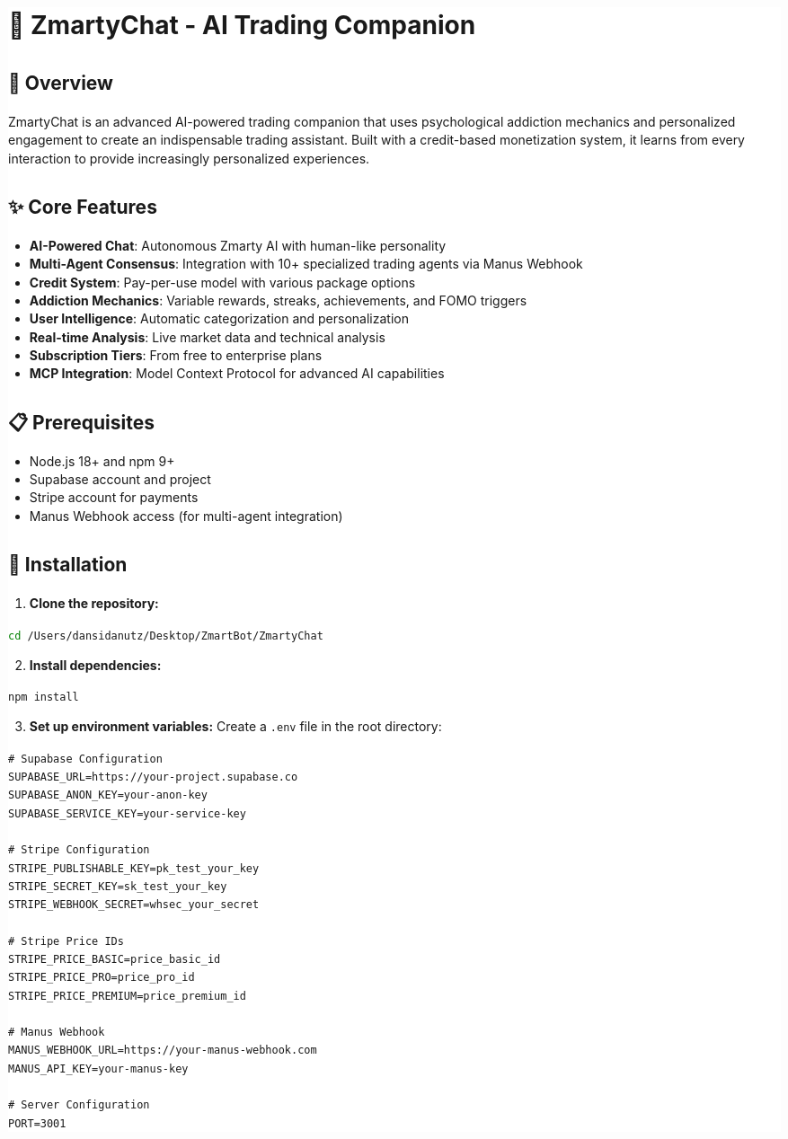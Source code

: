 # 🤖 ZmartyChat - AI Trading Companion

## 🚀 Overview

ZmartyChat is an advanced AI-powered trading companion that uses psychological addiction mechanics and personalized engagement to create an indispensable trading assistant. Built with a credit-based monetization system, it learns from every interaction to provide increasingly personalized experiences.

## ✨ Core Features

- **AI-Powered Chat**: Autonomous Zmarty AI with human-like personality
- **Multi-Agent Consensus**: Integration with 10+ specialized trading agents via Manus Webhook
- **Credit System**: Pay-per-use model with various package options
- **Addiction Mechanics**: Variable rewards, streaks, achievements, and FOMO triggers
- **User Intelligence**: Automatic categorization and personalization
- **Real-time Analysis**: Live market data and technical analysis
- **Subscription Tiers**: From free to enterprise plans
- **MCP Integration**: Model Context Protocol for advanced AI capabilities

## 📋 Prerequisites

- Node.js 18+ and npm 9+
- Supabase account and project
- Stripe account for payments
- Manus Webhook access (for multi-agent integration)

## 🔧 Installation

1. **Clone the repository:**
```bash
cd /Users/dansidanutz/Desktop/ZmartBot/ZmartyChat
```

2. **Install dependencies:**
```bash
npm install
```

3. **Set up environment variables:**
Create a `.env` file in the root directory:
```env
# Supabase Configuration
SUPABASE_URL=https://your-project.supabase.co
SUPABASE_ANON_KEY=your-anon-key
SUPABASE_SERVICE_KEY=your-service-key

# Stripe Configuration
STRIPE_PUBLISHABLE_KEY=pk_test_your_key
STRIPE_SECRET_KEY=sk_test_your_key
STRIPE_WEBHOOK_SECRET=whsec_your_secret

# Stripe Price IDs
STRIPE_PRICE_BASIC=price_basic_id
STRIPE_PRICE_PRO=price_pro_id
STRIPE_PRICE_PREMIUM=price_premium_id

# Manus Webhook
MANUS_WEBHOOK_URL=https://your-manus-webhook.com
MANUS_API_KEY=your-manus-key

# Server Configuration
PORT=3001
```